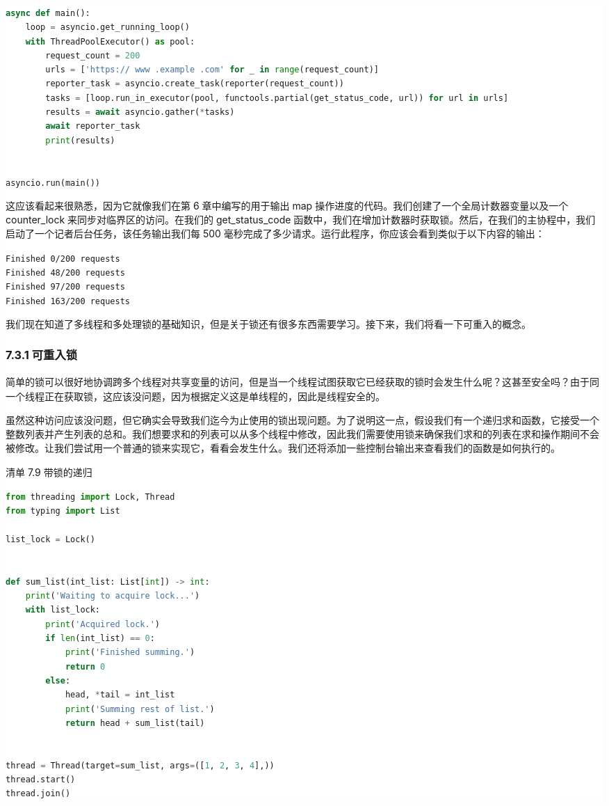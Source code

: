 ```python
async def main():
    loop = asyncio.get_running_loop()
    with ThreadPoolExecutor() as pool:
        request_count = 200
        urls = ['https:// www .example .com' for _ in range(request_count)]
        reporter_task = asyncio.create_task(reporter(request_count))
        tasks = [loop.run_in_executor(pool, functools.partial(get_status_code, url)) for url in urls]
        results = await asyncio.gather(*tasks)
        await reporter_task
        print(results)
 
 
asyncio.run(main())
```

这应该看起来很熟悉，因为它就像我们在第 6 章中编写的用于输出 map 操作进度的代码。我们创建了一个全局计数器变量以及一个 counter_lock 来同步对临界区的访问。在我们的 get_status_code 函数中，我们在增加计数器时获取锁。然后，在我们的主协程中，我们启动了一个记者后台任务，该任务输出我们每 500 毫秒完成了多少请求。运行此程序，你应该会看到类似于以下内容的输出：

```
Finished 0/200 requests
Finished 48/200 requests
Finished 97/200 requests
Finished 163/200 requests
```

我们现在知道了多线程和多处理锁的基础知识，但是关于锁还有很多东西需要学习。接下来，我们将看一下可重入的概念。

### 7.3.1 可重入锁
简单的锁可以很好地协调跨多个线程对共享变量的访问，但是当一个线程试图获取它已经获取的锁时会发生什么呢？这甚至安全吗？由于同一个线程正在获取锁，这应该没问题，因为根据定义这是单线程的，因此是线程安全的。

虽然这种访问应该没问题，但它确实会导致我们迄今为止使用的锁出现问题。为了说明这一点，假设我们有一个递归求和函数，它接受一个整数列表并产生列表的总和。我们想要求和的列表可以从多个线程中修改，因此我们需要使用锁来确保我们求和的列表在求和操作期间不会被修改。让我们尝试用一个普通的锁来实现它，看看会发生什么。我们还将添加一些控制台输出来查看我们的函数是如何执行的。

清单 7.9 带锁的递归

```python
from threading import Lock, Thread
from typing import List
 
list_lock = Lock()
 
 
def sum_list(int_list: List[int]) -> int:
    print('Waiting to acquire lock...')
    with list_lock:
        print('Acquired lock.')
        if len(int_list) == 0:
            print('Finished summing.')
            return 0
        else:
            head, *tail = int_list
            print('Summing rest of list.')
            return head + sum_list(tail)
 
 
thread = Thread(target=sum_list, args=([1, 2, 3, 4],))
thread.start()
thread.join()
```
